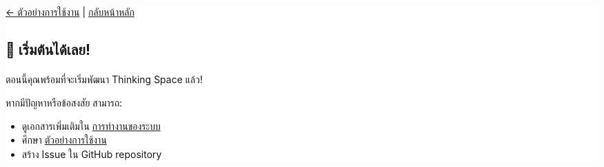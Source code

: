 [← ตัวอย่างการใช้งาน](./2-sample-implement.md) | [กลับหน้าหลัก](./README.md)

## 🎯 เริ่มต้นได้เลย!

ตอนนี้คุณพร้อมที่จะเริ่มพัฒนา Thinking Space แล้ว! 

หากมีปัญหาหรือข้อสงสัย สามารถ:
- ดูเอกสารเพิ่มเติมใน [การทำงานของระบบ](./1-flow.md)
- ศึกษา [ตัวอย่างการใช้งาน](./2-sample-implement.md)
- สร้าง Issue ใน GitHub repository
